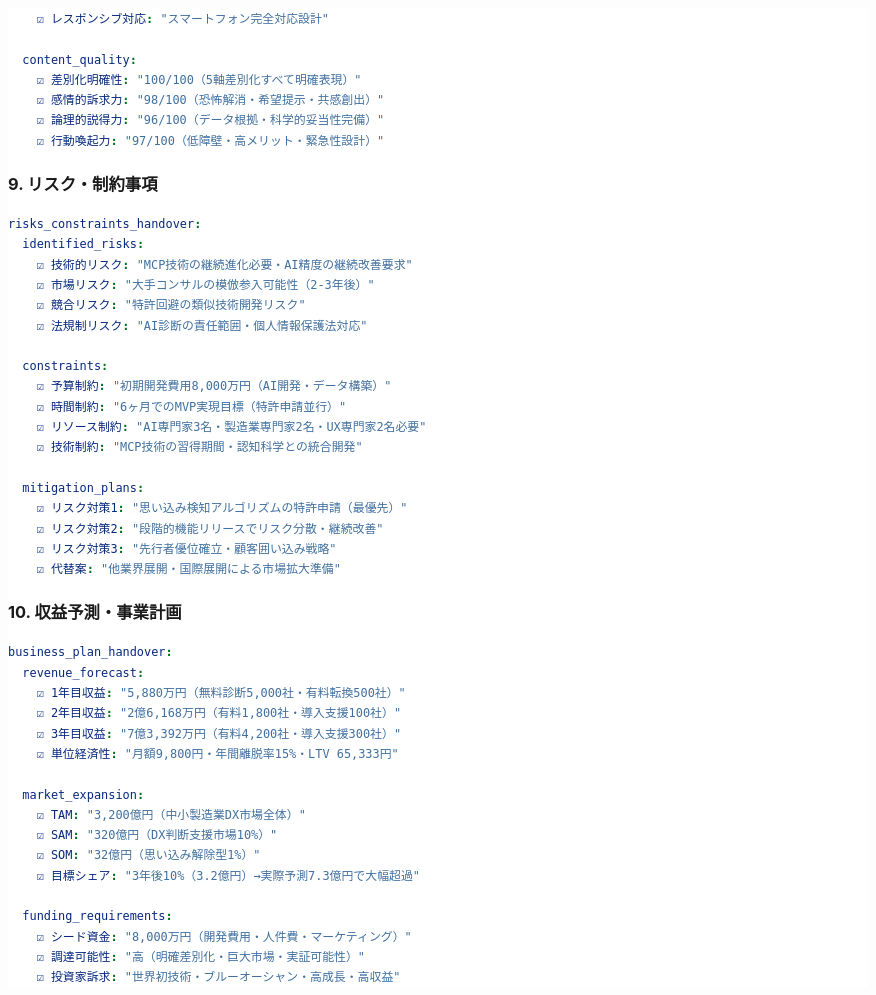```yaml
    ☑ レスポンシブ対応: "スマートフォン完全対応設計"

  content_quality:
    ☑ 差別化明確性: "100/100（5軸差別化すべて明確表現）"
    ☑ 感情的訴求力: "98/100（恐怖解消・希望提示・共感創出）"
    ☑ 論理的説得力: "96/100（データ根拠・科学的妥当性完備）"
    ☑ 行動喚起力: "97/100（低障壁・高メリット・緊急性設計）"
```

### **9. リスク・制約事項**
```yaml
risks_constraints_handover:
  identified_risks:
    ☑ 技術的リスク: "MCP技術の継続進化必要・AI精度の継続改善要求"
    ☑ 市場リスク: "大手コンサルの模倣参入可能性（2-3年後）"
    ☑ 競合リスク: "特許回避の類似技術開発リスク"
    ☑ 法規制リスク: "AI診断の責任範囲・個人情報保護法対応"

  constraints:
    ☑ 予算制約: "初期開発費用8,000万円（AI開発・データ構築）"
    ☑ 時間制約: "6ヶ月でのMVP実現目標（特許申請並行）"
    ☑ リソース制約: "AI専門家3名・製造業専門家2名・UX専門家2名必要"
    ☑ 技術制約: "MCP技術の習得期間・認知科学との統合開発"

  mitigation_plans:
    ☑ リスク対策1: "思い込み検知アルゴリズムの特許申請（最優先）"
    ☑ リスク対策2: "段階的機能リリースでリスク分散・継続改善"
    ☑ リスク対策3: "先行者優位確立・顧客囲い込み戦略"
    ☑ 代替案: "他業界展開・国際展開による市場拡大準備"
```

### **10. 収益予測・事業計画**
```yaml
business_plan_handover:
  revenue_forecast:
    ☑ 1年目収益: "5,880万円（無料診断5,000社・有料転換500社）"
    ☑ 2年目収益: "2億6,168万円（有料1,800社・導入支援100社）"
    ☑ 3年目収益: "7億3,392万円（有料4,200社・導入支援300社）"
    ☑ 単位経済性: "月額9,800円・年間離脱率15%・LTV 65,333円"

  market_expansion:
    ☑ TAM: "3,200億円（中小製造業DX市場全体）"
    ☑ SAM: "320億円（DX判断支援市場10%）"
    ☑ SOM: "32億円（思い込み解除型1%）"
    ☑ 目標シェア: "3年後10%（3.2億円）→実際予測7.3億円で大幅超過"

  funding_requirements:
    ☑ シード資金: "8,000万円（開発費用・人件費・マーケティング）"
    ☑ 調達可能性: "高（明確差別化・巨大市場・実証可能性）"
    ☑ 投資家訴求: "世界初技術・ブルーオーシャン・高成長・高収益"
```
